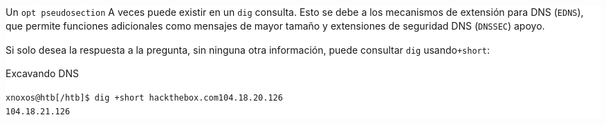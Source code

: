 Un `opt pseudosection` A veces puede existir en un `dig` consulta. Esto se debe a los mecanismos de extensión para DNS (`EDNS`), que permite funciones adicionales como mensajes de mayor tamaño y extensiones de seguridad DNS (`DNSSEC`) apoyo.

Si solo desea la respuesta a la pregunta, sin ninguna otra información, puede consultar `dig` usando`+short`:

Excavando DNS

```
xnoxos@htb[/htb]$ dig +short hackthebox.com104.18.20.126
104.18.21.126
```